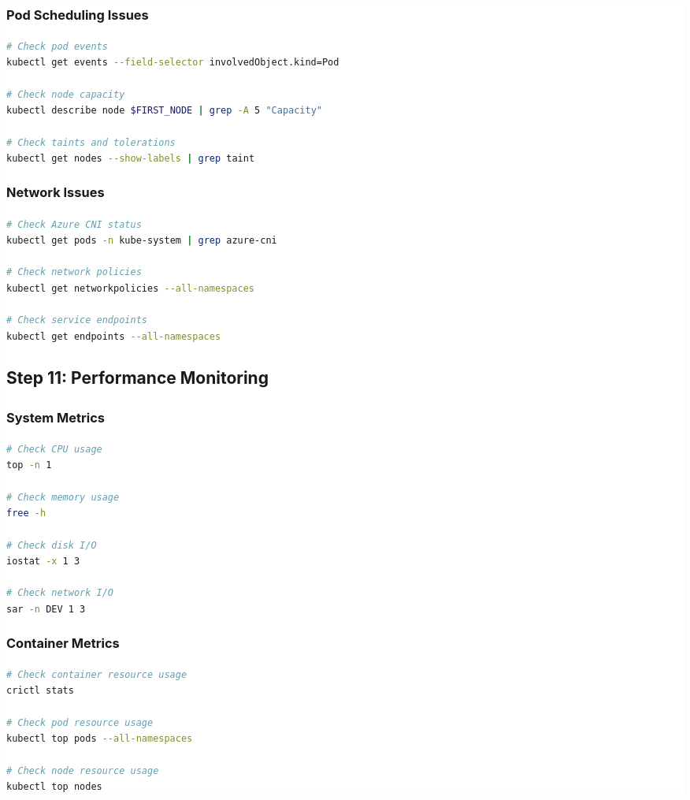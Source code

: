 ### Pod Scheduling Issues

```bash
# Check pod events
kubectl get events --field-selector involvedObject.kind=Pod

# Check node capacity
kubectl describe node $FIRST_NODE | grep -A 5 "Capacity"

# Check taints and tolerations
kubectl get nodes --show-labels | grep taint
```

### Network Issues

```bash
# Check Azure CNI status
kubectl get pods -n kube-system | grep azure-cni

# Check network policies
kubectl get networkpolicies --all-namespaces

# Check service endpoints
kubectl get endpoints --all-namespaces
```

## Step 11: Performance Monitoring

### System Metrics

```bash
# Check CPU usage
top -n 1

# Check memory usage
free -h

# Check disk I/O
iostat -x 1 3

# Check network I/O
sar -n DEV 1 3
```

### Container Metrics

```bash
# Check container resource usage
crictl stats

# Check pod resource usage
kubectl top pods --all-namespaces

# Check node resource usage
kubectl top nodes
```

